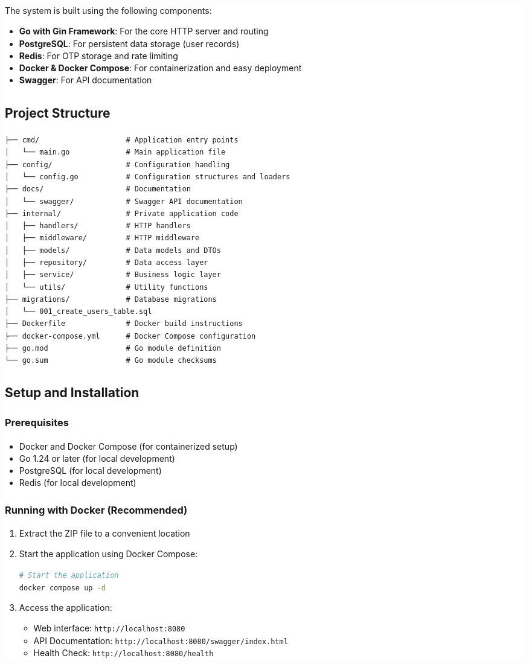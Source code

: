 The system is built using the following components:

- **Go with Gin Framework**: For the core HTTP server and routing
- **PostgreSQL**: For persistent data storage (user records)
- **Redis**: For OTP storage and rate limiting
- **Docker & Docker Compose**: For containerization and easy deployment
- **Swagger**: For API documentation

## Project Structure

```plaintext
├── cmd/                    # Application entry points
│   └── main.go             # Main application file
├── config/                 # Configuration handling
│   └── config.go           # Configuration structures and loaders
├── docs/                   # Documentation
│   └── swagger/            # Swagger API documentation
├── internal/               # Private application code
│   ├── handlers/           # HTTP handlers
│   ├── middleware/         # HTTP middleware
│   ├── models/             # Data models and DTOs
│   ├── repository/         # Data access layer
│   ├── service/            # Business logic layer
│   └── utils/              # Utility functions
├── migrations/             # Database migrations
│   └── 001_create_users_table.sql
├── Dockerfile              # Docker build instructions
├── docker-compose.yml      # Docker Compose configuration
├── go.mod                  # Go module definition
└── go.sum                  # Go module checksums
```

## Setup and Installation

### Prerequisites

- Docker and Docker Compose (for containerized setup)
- Go 1.24 or later (for local development)
- PostgreSQL (for local development)
- Redis (for local development)

### Running with Docker (Recommended)

1. Extract the ZIP file to a convenient location

2. Start the application using Docker Compose:

   ```bash
   # Start the application
   docker compose up -d
   ```

3. Access the application:
   - Web interface: `http://localhost:8080`
   - API Documentation: `http://localhost:8080/swagger/index.html`
   - Health Check: `http://localhost:8080/health`
